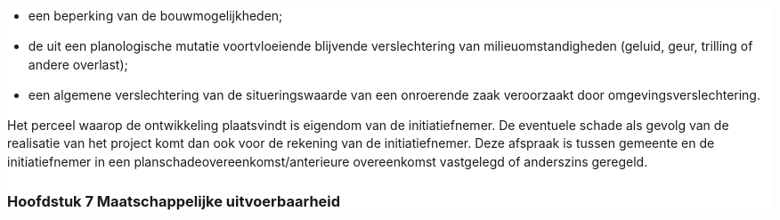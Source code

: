 * een beperking van de bouwmogelijkheden;

* de uit een planologische mutatie voortvloeiende blijvende verslechtering van milieuomstandigheden (geluid, geur, trilling of andere overlast);

* een algemene verslechtering van de situeringswaarde van een onroerende zaak veroorzaakt door omgevingsverslechtering.

Het perceel waarop de ontwikkeling plaatsvindt is eigendom van de initiatiefnemer. De eventuele schade als gevolg van de realisatie van het project komt dan ook voor de rekening van de initiatiefnemer. Deze afspraak is tussen gemeente en de initiatiefnemer in een planschadeovereenkomst/anterieure overeenkomst vastgelegd of anderszins geregeld.

### Hoofdstuk 7 Maatschappelijke uitvoerbaarheid

